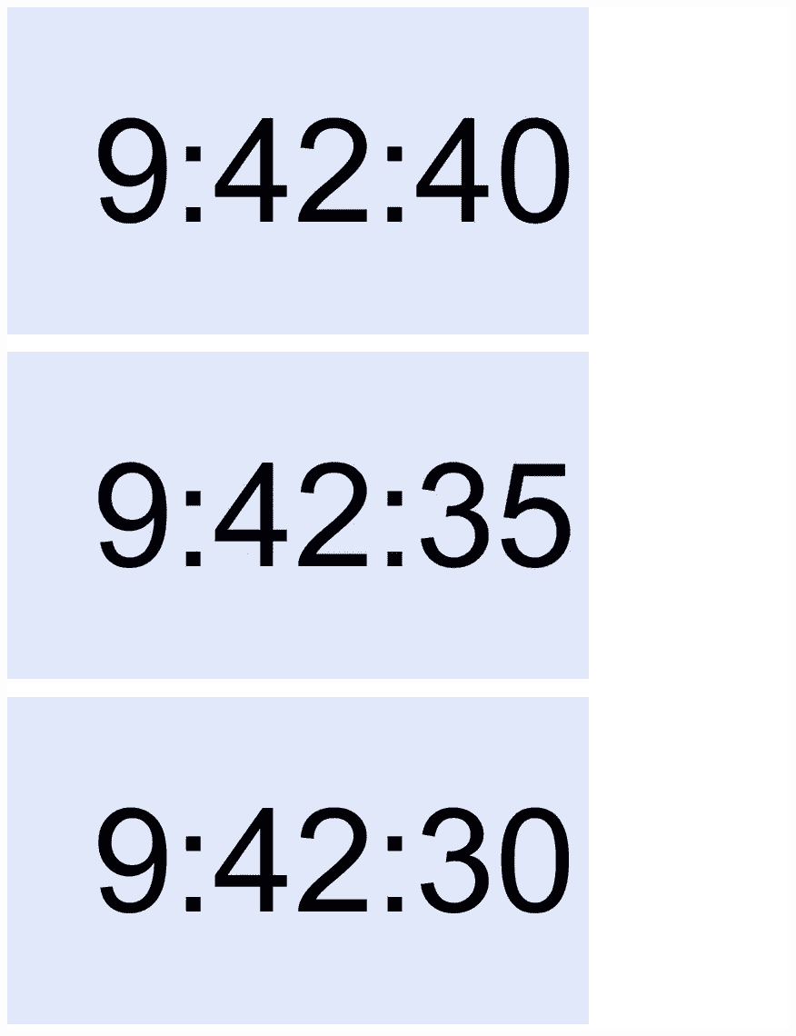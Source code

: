 ![](img/bd592aac10f5379b8064752bc22b9302_207.png)

![](img/bd592aac10f5379b8064752bc22b9302_208.png)

![](img/bd592aac10f5379b8064752bc22b9302_209.png)
